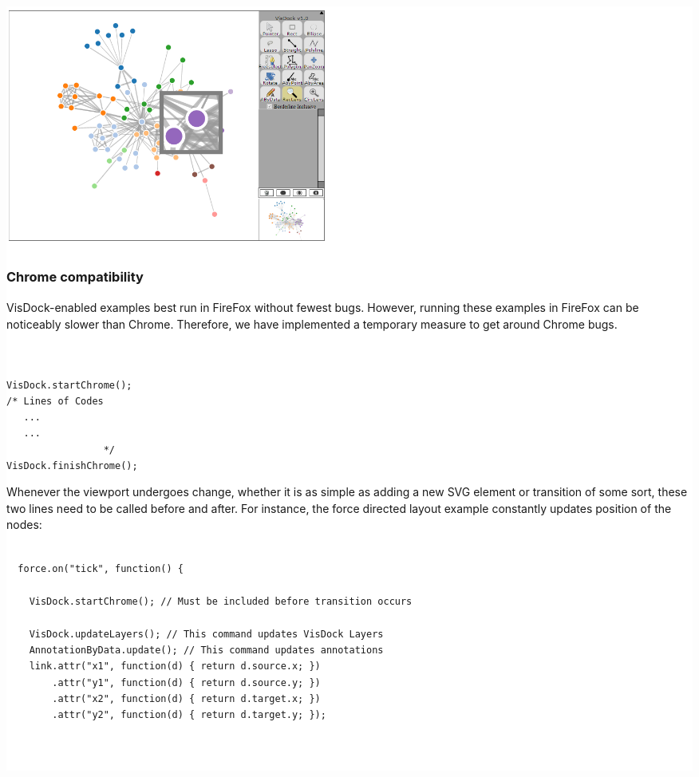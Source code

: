 <img src="https://github.com/VisDockHub/NewVisDock/blob/master/Tutorial/forcedirected5.png?raw=true" height = "300" width = "400">

### Chrome compatibility
VisDock-enabled examples best run in FireFox without fewest bugs. However, running these examples in FireFox can be noticeably slower than Chrome. Therefore, we have implemented a temporary measure to get around Chrome bugs.
<pre><code>

VisDock.startChrome();
/* Lines of Codes
   ...
   ...
                 */
VisDock.finishChrome();
</code></pre>
Whenever the viewport undergoes change, whether it is as simple as adding a new SVG element or transition of some sort, these two lines need to be called before and after. For instance, the force directed layout example constantly updates position of the nodes:
<pre><code>
  force.on("tick", function() {

    VisDock.startChrome(); // Must be included before transition occurs

    VisDock.updateLayers(); // This command updates VisDock Layers
    AnnotationByData.update(); // This command updates annotations
    link.attr("x1", function(d) { return d.source.x; })
        .attr("y1", function(d) { return d.source.y; })
        .attr("x2", function(d) { return d.target.x; })
        .attr("y2", function(d) { return d.target.y; });
